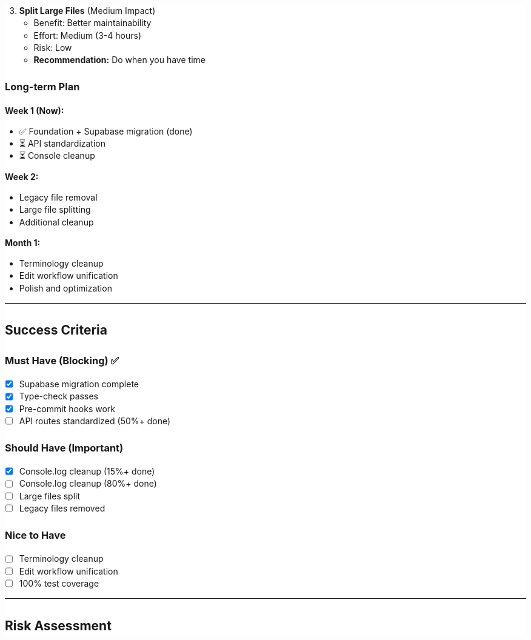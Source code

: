 3. **Split Large Files** (Medium Impact)
   - Benefit: Better maintainability
   - Effort: Medium (3-4 hours)
   - Risk: Low
   - **Recommendation:** Do when you have time

### Long-term Plan

**Week 1 (Now):**

- ✅ Foundation + Supabase migration (done)
- ⏳ API standardization
- ⏳ Console cleanup

**Week 2:**

- Legacy file removal
- Large file splitting
- Additional cleanup

**Month 1:**

- Terminology cleanup
- Edit workflow unification
- Polish and optimization

---

## Success Criteria

### Must Have (Blocking) ✅

- [x] Supabase migration complete
- [x] Type-check passes
- [x] Pre-commit hooks work
- [ ] API routes standardized (50%+ done)

### Should Have (Important)

- [x] Console.log cleanup (15%+ done)
- [ ] Console.log cleanup (80%+ done)
- [ ] Large files split
- [ ] Legacy files removed

### Nice to Have

- [ ] Terminology cleanup
- [ ] Edit workflow unification
- [ ] 100% test coverage

---

## Risk Assessment
